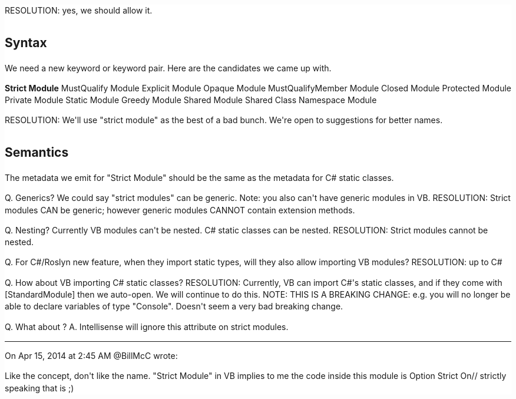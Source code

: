 RESOLUTION: yes, we should allow it.

## Syntax

We need a new keyword or keyword pair. Here are the candidates we came up with.

**Strict Module**
MustQualify Module
Explicit Module
Opaque Module
MustQualifyMember Module
Closed Module
Protected Module
Private Module
Static Module
Greedy Module
Shared Module
Shared Class
Namespace Module

RESOLUTION: We'll use "strict module" as the best of a bad bunch. We're open to suggestions for better names.

## Semantics

The metadata we emit for "Strict Module" should be the same as the metadata for C# static classes.

Q. Generics? We could say "strict modules" can be generic. Note: you also can't have generic modules in VB. 
RESOLUTION: Strict modules CAN be generic; however generic modules CANNOT contain extension methods.

Q. Nesting? Currently VB modules can't be nested. C# static classes can be nested.
RESOLUTION: Strict modules cannot be nested.

Q. For C#/Roslyn new feature, when they import static types, will they also allow importing VB modules?
RESOLUTION: up to C#

Q. How about VB importing C# static classes?
RESOLUTION: Currently, VB can import C#'s static classes, and if they come with [StandardModule] then we auto-open. We will continue to do this. NOTE: THIS IS A BREAKING CHANGE: e.g. you will no longer be able to declare variables of type "Console". Doesn't seem a very bad breaking change.

Q. What about <HideModuleName>?
A. Intellisense will ignore this attribute on strict modules.



---

On Apr 15, 2014 at 2:45 AM @BillMcC wrote:

Like the concept, don't like the name.  "Strict Module" in VB implies to me the code inside this module is Option Strict On// strictly speaking that is ;)
